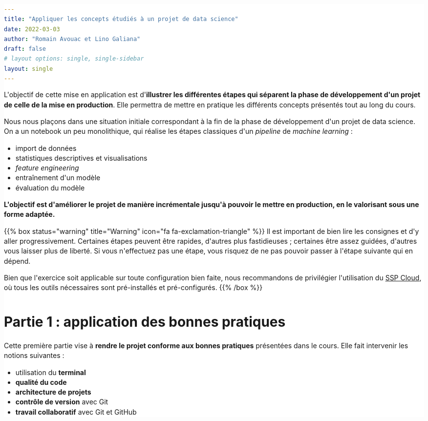 ```yaml
---
title: "Appliquer les concepts étudiés à un projet de data science"
date: 2022-03-03
author: "Romain Avouac et Lino Galiana"
draft: false
# layout options: single, single-sidebar
layout: single
---
```




L'objectif de cette mise en application est d'**illustrer les différentes étapes qui séparent la phase de développement d'un projet de celle de la mise en production**. Elle permettra de mettre en pratique les différents concepts présentés tout au long du cours.

Nous nous plaçons dans une situation initiale correspondant à la fin de la phase de développement d'un projet de data science. On a un notebook un peu monolithique, qui réalise les étapes classiques d'un *pipeline* de *machine learning* :
- import de données
- statistiques descriptives et visualisations
- *feature engineering*
- entraînement d'un modèle
- évaluation du modèle

**L'objectif est d'améliorer le projet de manière incrémentale jusqu'à pouvoir le mettre en production, en le valorisant sous une forme adaptée.** 

{{% box status="warning" title="Warning" icon="fa fa-exclamation-triangle" %}}
Il est important de bien lire les consignes et d'y aller progressivement.
Certaines étapes peuvent être rapides, d'autres plus fastidieuses ;
certaines être assez guidées, d'autres vous laisser plus de liberté.
Si vous n'effectuez pas une étape, vous risquez de ne pas pouvoir passer à
l'étape suivante qui en dépend.

Bien que l'exercice soit applicable sur toute configuration bien faite, nous 
recommandons de privilégier l'utilisation du [SSP Cloud](https://datalab.sspcloud.fr/home), où tous les 
outils nécessaires sont pré-installés et pré-configurés. 
{{% /box %}}




# Partie 1 : application des bonnes pratiques

Cette première partie vise à **rendre le projet conforme aux bonnes pratiques** présentées dans le cours. Elle fait intervenir les notions suivantes : 
- utilisation du **terminal**
- **qualité du code**
- **architecture de projets**
- **contrôle de version** avec Git
- **travail collaboratif** avec Git et GitHub
